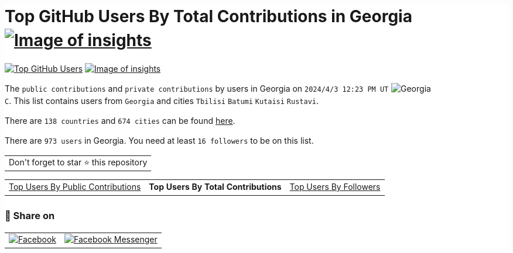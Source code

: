 # Top GitHub Users By Total Contributions in Georgia [<img alt="Image of insights" src="https://github.com/gayanvoice/insights/blob/master/graph/373383893/small/week.png" height="24">](https://github.com/gayanvoice/insights/blob/master/readme/373383893/week.md)
[![Top GitHub Users](https://github.com/gayanvoice/top-github-users/actions/workflows/action.yml/badge.svg)](https://github.com/gayanvoice/top-github-users/actions/workflows/action.yml) [![Image of insights](https://github.com/gayanvoice/insights/blob/master/svg/373383893/badge.svg)](https://github.com/gayanvoice/insights/blob/master/readme/373383893/week.md)

<a href="https://gayanvoice.github.io/top-github-users/index.html">
	<img align="right" width="200" src="https://upload.wikimedia.org/wikipedia/commons/0/0f/Flag_of_Georgia.svg" alt="Georgia">
</a>

The `public contributions` and `private contributions` by users in Georgia on `2024/4/3 12:23 PM UTC`. This list contains users from `Georgia` and cities `Tbilisi` `Batumi` `Kutaisi` `Rustavi`.

There are `138 countries` and `674 cities` can be found [here](https://github.com/Zaid-maker/top-github-users-list).

There are `973 users`  in Georgia. You need at least `16 followers` to be on this list.

<table>
	<tr>
		<td>
			Don't forget to star ⭐ this repository
		</td>
	</tr>
</table>

<table>
	<tr>
		<td>
			<a href="https://github.com/Zaid-maker/top-github-users-list/blob/main/markdown/public_contributions/georgia.md">Top Users By Public Contributions</a>
		</td>
		<td>
			<strong>Top Users By Total Contributions</strong>
		</td>
		<td>
			<a href="https://github.com/Zaid-maker/top-github-users-list/blob/main/markdown/followers/georgia.md">Top Users By Followers</a>
		</td>
	</tr>
</table>

### 🚀 Share on

<table>
	<tr>
		<td>
			<a href="https://web.facebook.com/sharer.php?t=Top%20GitHub%20Users%20By%20Total%20Contributions%20in%20Georgia&u=https://github.com/Zaid-maker/top-github-users-list/blob/main/markdown/total_contributions/georgia.md&_rdc=1&_rdr">
				<img src="https://github.com/gayanvoice/github-active-users-monitor/raw/master/public/images/icons/facebook.svg" height="48" width="48" alt="Facebook"/>
			</a>
		</td>
		<td>
			<a href="https://www.facebook.com/dialog/send?link=https://github.com/Zaid-maker/top-github-users-list/blob/main/markdown/total_contributions/georgia.md&app_id=291494419107518&redirect_uri=https://github.com/Zaid-maker/top-github-users-list/blob/main/markdown/total_contributions/georgia.md">
				<img src="https://github.com/gayanvoice/github-active-users-monitor/raw/master/public/images/icons/facebook_messenger.svg" height="48" width="48" alt="Facebook Messenger"/>
			</a>